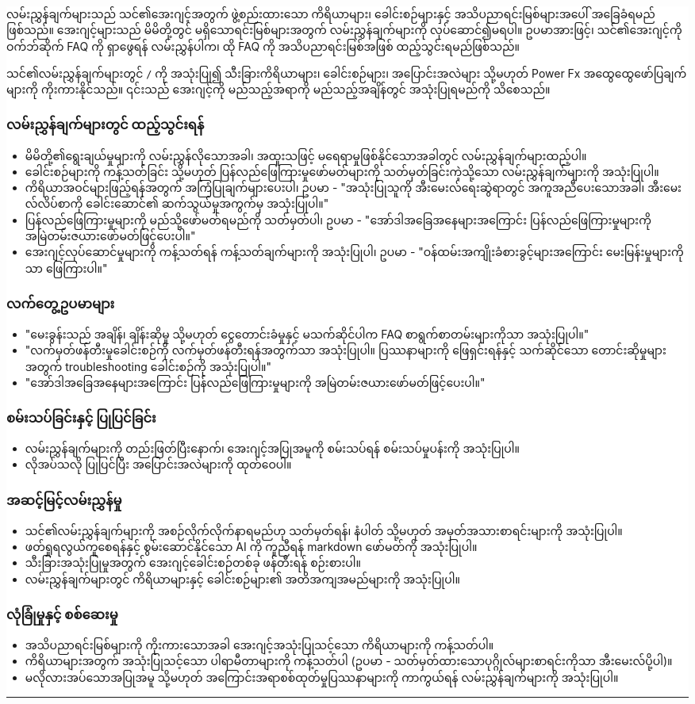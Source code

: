 လမ်းညွှန်ချက်များသည် သင်၏အေးဂျင့်အတွက် ဖွဲ့စည်းထားသော ကိရိယာများ၊ ခေါင်းစဉ်များနှင့် အသိပညာရင်းမြစ်များအပေါ် အခြေခံရမည်ဖြစ်သည်။ အေးဂျင့်များသည် မိမိတို့တွင် မရှိသောရင်းမြစ်များအတွက် လမ်းညွှန်ချက်များကို လုပ်ဆောင်၍မရပါ။ ဥပမာအားဖြင့်၊ သင်၏အေးဂျင့်ကို ဝက်ဘ်ဆိုက် FAQ ကို ရှာဖွေရန် လမ်းညွှန်ပါက၊ ထို FAQ ကို အသိပညာရင်းမြစ်အဖြစ် ထည့်သွင်းရမည်ဖြစ်သည်။

သင်၏လမ်းညွှန်ချက်များတွင် `/` ကို အသုံးပြု၍ သီးခြားကိရိယာများ၊ ခေါင်းစဉ်များ၊ အပြောင်းအလဲများ သို့မဟုတ် Power Fx အထွေထွေဖော်ပြချက်များကို ကိုးကားနိုင်သည်။ ၎င်းသည် အေးဂျင့်ကို မည်သည့်အရာကို မည်သည့်အချိန်တွင် အသုံးပြုရမည်ကို သိစေသည်။

### လမ်းညွှန်ချက်များတွင် ထည့်သွင်းရန်

- မိမိတို့၏ရွေးချယ်မှုများကို လမ်းညွှန်လိုသောအခါ၊ အထူးသဖြင့် မရေရာမှုဖြစ်နိုင်သောအခါတွင် လမ်းညွှန်ချက်များထည့်ပါ။
- ခေါင်းစဉ်များကို ကန့်သတ်ခြင်း သို့မဟုတ် ပြန်လည်ဖြေကြားမှုဖော်မတ်များကို သတ်မှတ်ခြင်းကဲ့သို့သော လမ်းညွှန်ချက်များကို အသုံးပြုပါ။
- ကိရိယာအဝင်များဖြည့်ရန်အတွက် အကြံပြုချက်များပေးပါ၊ ဥပမာ - "အသုံးပြုသူကို အီးမေးလ်ရေးဆွဲရာတွင် အကူအညီပေးသောအခါ၊ အီးမေးလ်လိပ်စာကို ခေါင်းဆောင်၏ ဆက်သွယ်မှုအကွက်မှ အသုံးပြုပါ။"
- ပြန်လည်ဖြေကြားမှုများကို မည်သို့ဖော်မတ်ရမည်ကို သတ်မှတ်ပါ၊ ဥပမာ - "အော်ဒါအခြေအနေများအကြောင်း ပြန်လည်ဖြေကြားမှုများကို အမြဲတမ်းဇယားဖော်မတ်ဖြင့်ပေးပါ။"
- အေးဂျင့်လုပ်ဆောင်မှုများကို ကန့်သတ်ရန် ကန့်သတ်ချက်များကို အသုံးပြုပါ၊ ဥပမာ - "ဝန်ထမ်းအကျိုးခံစားခွင့်များအကြောင်း မေးမြန်းမှုများကိုသာ ဖြေကြားပါ။"

### လက်တွေ့ဥပမာများ

- "မေးခွန်းသည် အချိန်၊ ချိန်းဆိုမှု သို့မဟုတ် ငွေတောင်းခံမှုနှင့် မသက်ဆိုင်ပါက FAQ စာရွက်စာတမ်းများကိုသာ အသုံးပြုပါ။"
- "လက်မှတ်ဖန်တီးမှုခေါင်းစဉ်ကို လက်မှတ်ဖန်တီးရန်အတွက်သာ အသုံးပြုပါ။ ပြဿနာများကို ဖြေရှင်းရန်နှင့် သက်ဆိုင်သော တောင်းဆိုမှုများအတွက် troubleshooting ခေါင်းစဉ်ကို အသုံးပြုပါ။"
- "အော်ဒါအခြေအနေများအကြောင်း ပြန်လည်ဖြေကြားမှုများကို အမြဲတမ်းဇယားဖော်မတ်ဖြင့်ပေးပါ။"

### စမ်းသပ်ခြင်းနှင့် ပြုပြင်ခြင်း

- လမ်းညွှန်ချက်များကို တည်းဖြတ်ပြီးနောက်၊ အေးဂျင့်အပြုအမူကို စမ်းသပ်ရန် စမ်းသပ်မှုပန်းကို အသုံးပြုပါ။
- လိုအပ်သလို ပြုပြင်ပြီး အပြောင်းအလဲများကို ထုတ်ဝေပါ။

### အဆင့်မြင့်လမ်းညွှန်မှု

- သင်၏လမ်းညွှန်ချက်များကို အစဉ်လိုက်လိုက်နာရမည်ဟု သတ်မှတ်ရန်၊ နံပါတ် သို့မဟုတ် အမှတ်အသားစာရင်းများကို အသုံးပြုပါ။
- ဖတ်ရှုရလွယ်ကူစေရန်နှင့် စွမ်းဆောင်နိုင်သော AI ကို ကူညီရန် markdown ဖော်မတ်ကို အသုံးပြုပါ။
- သီးခြားအသုံးပြုမှုအတွက် အေးဂျင့်ခေါင်းစဉ်တစ်ခု ဖန်တီးရန် စဉ်းစားပါ။
- လမ်းညွှန်ချက်များတွင် ကိရိယာများနှင့် ခေါင်းစဉ်များ၏ အတိအကျအမည်များကို အသုံးပြုပါ။

### လုံခြုံမှုနှင့် စစ်ဆေးမှု

- အသိပညာရင်းမြစ်များကို ကိုးကားသောအခါ အေးဂျင့်အသုံးပြုသင့်သော ကိရိယာများကို ကန့်သတ်ပါ။
- ကိရိယာများအတွက် အသုံးပြုသင့်သော ပါရာမီတာများကို ကန့်သတ်ပါ (ဥပမာ - သတ်မှတ်ထားသောပုဂ္ဂိုလ်များစာရင်းကိုသာ အီးမေးလ်ပို့ပါ)။
- မလိုလားအပ်သောအပြုအမူ သို့မဟုတ် အကြောင်းအရာစစ်ထုတ်မှုပြဿနာများကို ကာကွယ်ရန် လမ်းညွှန်ချက်များကို အသုံးပြုပါ။

---
